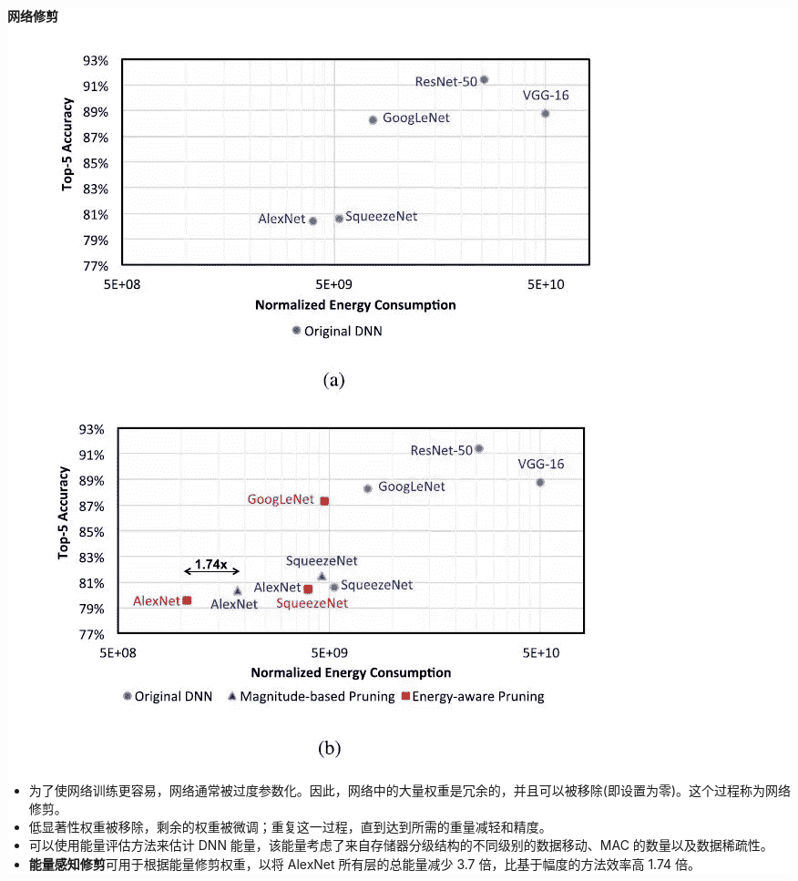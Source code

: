 **网络修剪**

![](img/7ada5d9021f083b475e41f2e1f105b08.png)

*   为了使网络训练更容易，网络通常被过度参数化。因此，网络中的大量权重是冗余的，并且可以被移除(即设置为零)。这个过程称为网络修剪。
*   低显著性权重被移除，剩余的权重被微调；重复这一过程，直到达到所需的重量减轻和精度。
*   可以使用能量评估方法来估计 DNN 能量，该能量考虑了来自存储器分级结构的不同级别的数据移动、MAC 的数量以及数据稀疏性。
*   **能量感知修剪**可用于根据能量修剪权重，以将 AlexNet 所有层的总能量减少 3.7 倍，比基于幅度的方法效率高 1.74 倍。
